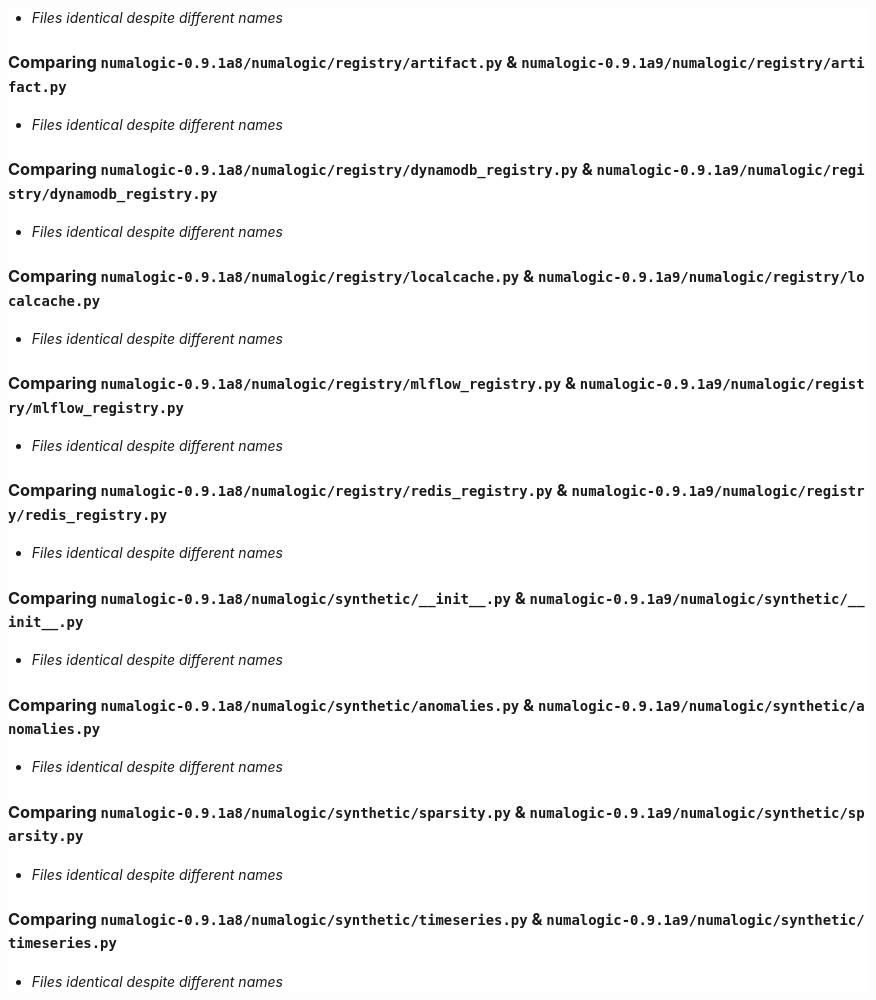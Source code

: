  * *Files identical despite different names*

### Comparing `numalogic-0.9.1a8/numalogic/registry/artifact.py` & `numalogic-0.9.1a9/numalogic/registry/artifact.py`

 * *Files identical despite different names*

### Comparing `numalogic-0.9.1a8/numalogic/registry/dynamodb_registry.py` & `numalogic-0.9.1a9/numalogic/registry/dynamodb_registry.py`

 * *Files identical despite different names*

### Comparing `numalogic-0.9.1a8/numalogic/registry/localcache.py` & `numalogic-0.9.1a9/numalogic/registry/localcache.py`

 * *Files identical despite different names*

### Comparing `numalogic-0.9.1a8/numalogic/registry/mlflow_registry.py` & `numalogic-0.9.1a9/numalogic/registry/mlflow_registry.py`

 * *Files identical despite different names*

### Comparing `numalogic-0.9.1a8/numalogic/registry/redis_registry.py` & `numalogic-0.9.1a9/numalogic/registry/redis_registry.py`

 * *Files identical despite different names*

### Comparing `numalogic-0.9.1a8/numalogic/synthetic/__init__.py` & `numalogic-0.9.1a9/numalogic/synthetic/__init__.py`

 * *Files identical despite different names*

### Comparing `numalogic-0.9.1a8/numalogic/synthetic/anomalies.py` & `numalogic-0.9.1a9/numalogic/synthetic/anomalies.py`

 * *Files identical despite different names*

### Comparing `numalogic-0.9.1a8/numalogic/synthetic/sparsity.py` & `numalogic-0.9.1a9/numalogic/synthetic/sparsity.py`

 * *Files identical despite different names*

### Comparing `numalogic-0.9.1a8/numalogic/synthetic/timeseries.py` & `numalogic-0.9.1a9/numalogic/synthetic/timeseries.py`

 * *Files identical despite different names*
